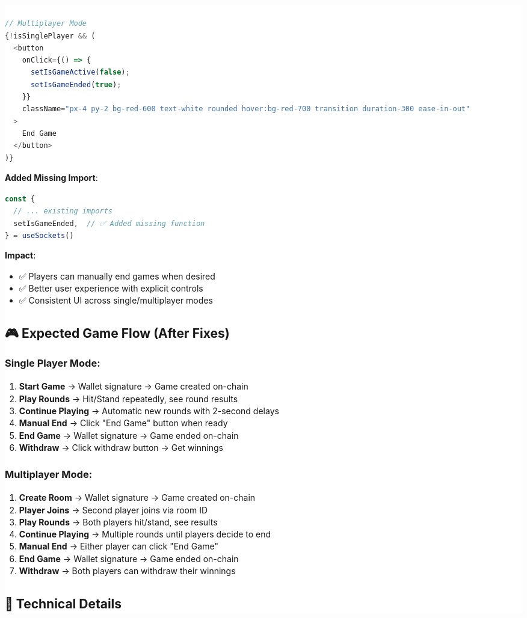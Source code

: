 ```javascript

// Multiplayer Mode  
{!isSinglePlayer && (
  <button 
    onClick={() => {
      setIsGameActive(false);
      setIsGameEnded(true);
    }}
    className="px-4 py-2 bg-red-600 text-white rounded hover:bg-red-700 transition duration-300 ease-in-out"
  >
    End Game
  </button>
)}
```

**Added Missing Import**:
```javascript
const {
  // ... existing imports
  setIsGameEnded,  // ✅ Added missing function
} = useSockets()
```

**Impact**: 
- ✅ Players can manually end games when desired
- ✅ Better user experience with explicit controls
- ✅ Consistent UI across single/multiplayer modes

## 🎮 **Expected Game Flow (After Fixes)**

### **Single Player Mode**:
1. **Start Game** → Wallet signature → Game created on-chain
2. **Play Rounds** → Hit/Stand repeatedly, see round results  
3. **Continue Playing** → Automatic new rounds with 2-second delays
4. **Manual End** → Click "End Game" button when ready
5. **End Game** → Wallet signature → Game ended on-chain  
6. **Withdraw** → Click withdraw button → Get winnings

### **Multiplayer Mode**:
1. **Create Room** → Wallet signature → Game created on-chain
2. **Player Joins** → Second player joins via room ID
3. **Play Rounds** → Both players hit/stand, see results
4. **Continue Playing** → Multiple rounds until players decide to end
5. **Manual End** → Either player can click "End Game"
6. **End Game** → Wallet signature → Game ended on-chain
7. **Withdraw** → Both players can withdraw their winnings

## 🔧 **Technical Details**
